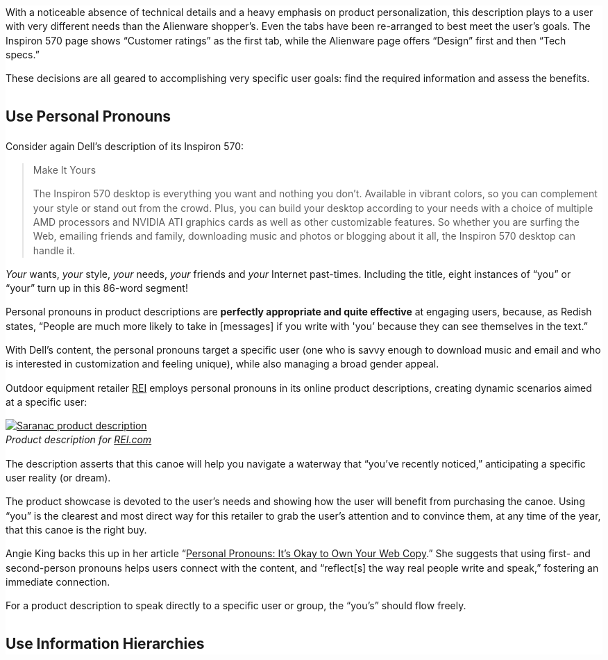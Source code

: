 With a noticeable absence of technical details and a heavy emphasis on product personalization, this description plays to a user with very different needs than the Alienware shopper’s. Even the tabs have been re-arranged to best meet the user’s goals. The Inspiron 570 page shows “Customer ratings” as the first tab, while the Alienware page offers “Design” first and then “Tech specs.”

These decisions are all geared to accomplishing very specific user goals: find the required information and assess the benefits.

## Use Personal Pronouns

Consider again Dell’s description of its Inspiron 570:
<blockquote>Make It Yours

The Inspiron 570 desktop is everything you want and nothing you don’t. Available in vibrant colors, so you can complement your style or stand out from the crowd. Plus, you can build your desktop according to your needs with a choice of multiple AMD processors and NVIDIA ATI graphics cards as well as other customizable features. So whether you are surfing the Web, emailing friends and family, downloading music and photos or blogging about it all, the Inspiron 570 desktop can handle it.</blockquote>

<em>Your</em> wants, <em>your</em> style, <em>your</em> needs, <em>your</em> friends and <em>your</em> Internet past-times. Including the title, eight instances of “you” or “your” turn up in this 86-word segment!

Personal pronouns in product descriptions are <strong>perfectly appropriate and quite effective</strong> at engaging users, because, as Redish states, “People are much more likely to take in [messages] if you write with 'you’ because they can see themselves in the text.”

With Dell’s content, the personal pronouns target a specific user (one who is savvy enough to download music and email and who is interested in customization and feeling unique), while also managing a broad gender appeal.

Outdoor equipment retailer <a href="https://www.rei.com/">REI</a> employs personal pronouns in its online product descriptions, creating dynamic scenarios aimed at a specific user:

<a href="https://www.rei.com/product/824877/old-town-saranac-146-xt-canoe-green"><img loading="lazy" decoding="async" class="110062" title="Saranac product description" src="https://archive.smashing.media/assets/344dbf88-fdf9-42bb-adb4-46f01eedd629/a2b44a6d-6cb4-4d04-9798-1d1566c29f59/canoe.jpg" alt="Saranac product description" width="550" height="500" /></a><br>
<em>Product description for <a href="https://www.rei.com/product/824877/old-town-saranac-146-xt-canoe-green">REI.com</a></em>

The description asserts that this canoe will help you navigate a waterway that “you’ve recently noticed,” anticipating a specific user reality (or dream).

The product showcase is devoted to the user’s needs and showing how the user will benefit from purchasing the canoe. Using “you” is the clearest and most direct way for this retailer to grab the user’s attention and to convince them, at any time of the year, that this canoe is the right buy.

Angie King backs this up in her article “<a href="https://blog.braintraffic.com/2010/03/personal-pronouns-it%E2%80%99s-okay-to-own-your-web-copy/">Personal Pronouns: It’s Okay to Own Your Web Copy</a>.” She suggests that using first- and second-person pronouns helps users connect with the content, and “reflect[s] the way real people write and speak,” fostering an immediate connection.

For a product description to speak directly to a specific user or group, the “you’s” should flow freely.</p>

## Use Information Hierarchies
